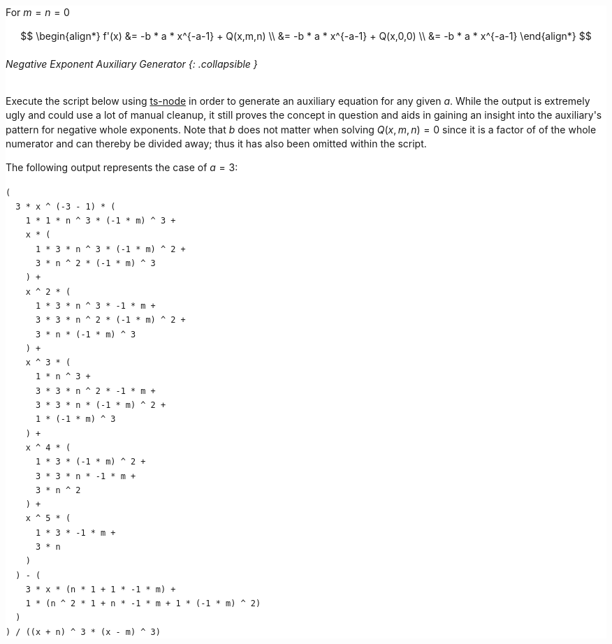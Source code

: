 For $m=n=0$

$$
\begin{align*}
f'(x) &= -b * a * x^{-a-1} + Q(x,m,n) \\
&= -b * a * x^{-a-1} + Q(x,0,0) \\
&= -b * a * x^{-a-1}
\end{align*}
$$

###### Negative Exponent Auxiliary Generator {: .collapsible }

Execute the script below using <a href="https://www.npmjs.com/package/ts-node" target="_blank">ts-node</a> in order to generate an auxiliary equation for any given $a$. While the output is extremely ugly and could use a lot of manual cleanup, it still proves the concept in question and aids in gaining an insight into the auxiliary's pattern for negative whole exponents. Note that $b$ does not matter when solving $Q(x,m,n)=0$ since it is a factor of of the whole numerator and can thereby be divided away; thus it has also been omitted within the script.

The following output represents the case of $a=3$:

```txt
(
  3 * x ^ (-3 - 1) * (
    1 * 1 * n ^ 3 * (-1 * m) ^ 3 +
    x * (
      1 * 3 * n ^ 3 * (-1 * m) ^ 2 +
      3 * n ^ 2 * (-1 * m) ^ 3
    ) +
    x ^ 2 * (
      1 * 3 * n ^ 3 * -1 * m +
      3 * 3 * n ^ 2 * (-1 * m) ^ 2 +
      3 * n * (-1 * m) ^ 3
    ) +
    x ^ 3 * (
      1 * n ^ 3 +
      3 * 3 * n ^ 2 * -1 * m +
      3 * 3 * n * (-1 * m) ^ 2 +
      1 * (-1 * m) ^ 3
    ) +
    x ^ 4 * (
      1 * 3 * (-1 * m) ^ 2 +
      3 * 3 * n * -1 * m +
      3 * n ^ 2
    ) +
    x ^ 5 * (
      1 * 3 * -1 * m +
      3 * n
    )
  ) - (
    3 * x * (n * 1 + 1 * -1 * m) +
    1 * (n ^ 2 * 1 + n * -1 * m + 1 * (-1 * m) ^ 2)
  )
) / ((x + n) ^ 3 * (x - m) ^ 3)
```
